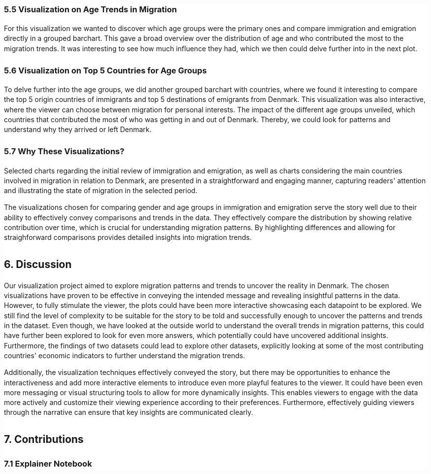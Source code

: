 ### 5.5 Visualization on Age Trends in Migration

For this visualization we wanted to discover which age groups were the primary ones and compare immigration and emigration directly in a grouped barchart. This gave a broad overview over the distribution of age and who contributed the most to the migration trends. It was interesting to see how much influence they had, which we then could delve further into in the next plot.

### 5.6 Visualization on Top 5 Countries for Age Groups

To delve further into the age groups, we did another grouped barchart with countries, where we found it interesting to compare the top 5 origin countries of immigrants and top 5 destinations of emigrants from Denmark. This visualization was also interactive, where the viewer can choose between migration for personal interests. The impact of the different age groups unveiled, which countries that contributed the most of who was getting in and out of Denmark. Thereby, we could look for patterns and understand why they arrived or left Denmark.

### 5.7 Why These Visualizations?

Selected charts regarding the initial review of immigration and emigration, as well as charts considering the main countries involved in migration in relation to Denmark, are presented in a straightforward and engaging manner, capturing readers' attention and illustrating the state of migration in the selected period.

The visualizations chosen for comparing gender and age groups in immigration and emigration serve the story well due to their ability to effectively convey comparisons and trends in the data. They effectively compare the distribution by showing relative contribution over time, which is crucial for understanding migration patterns. By highlighting differences and allowing for straighforward comparisons provides detailed insights into migration trends.

## 6. Discussion

Our visualization project aimed to explore migration patterns and trends to uncover the reality in Denmark. The chosen visualizations have proven to be effective in conveying the intended message and revealing insightful patterns in the data. However, to fully stimulate the viewer, the plots could have been more interactive showcasing each datapoint to be explored. We still find the level of complexity to be suitable for the story to be told and successfully enough to uncover the patterns and trends in the dataset. Even though, we have looked at the outside world to understand the overall trends in migration patterns, this could have further been explored to look for even more answers, which potentially could have uncovered additional insights. Furthermore, the findings of two datasets could lead to explore other datasets, explicitly looking at some of the most contributing countries' economic indicators to further understand the migration trends. 

Additionally, the visualization techniques effectively conveyed the story, but there may be opportunities to enhance the interactiveness and add more interactive elements to introduce even more playful features to the viewer. It could have been even more messaging or visual structuring tools to allow for more dynamically insights. This enables viewers to engage with the data more actively and customize their viewing experience according to their preferences. Furthermore, effectively guiding viewers through the narrative can ensure that key insights are communicated clearly. 

## 7. Contributions

### 7.1 Explainer Notebook
